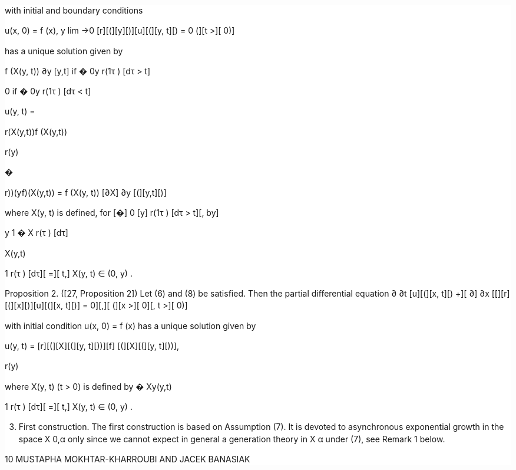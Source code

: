 with initial and boundary conditions

u(x, 0) = f (x), y lim →0 [r][(][y][)][u][(][y, t][) = 0 (][t >][ 0)]

has a unique solution given by


f (X(y, t)) ∂y [y,t] if � 0y r(1τ ) [dτ > t]

0 if � 0y r(1τ ) [dτ < t]


u(y, t) =


r(X(y,t))f (X(y,t))

r(y)

�


r))(yf)(X(y,t)) = f (X(y, t)) [∂X] ∂y [(][y,t][)]


where X(y, t) is defined, for [�] 0 [y] r(1τ ) [dτ > t][, by]

y 1
� X r(τ ) [dτ]


X(y,t)


1
r(τ ) [dτ][ =][ t,] X(y, t) ∈ (0, y) .


Proposition 2. ([27, Proposition 2]) Let (6) and (8) be satisfied. Then the partial differential
equation
∂
∂t [u][(][x, t][) +][ ∂] ∂x [[][r][(][x][)][u][(][x, t][)] = 0][,][ (][x >][ 0][, t >][ 0)]

with initial condition u(x, 0) = f (x) has a unique solution given by


u(y, t) = [r][(][X][(][y, t][))][f] [(][X][(][y, t][))],

r(y)


where X(y, t) (t > 0) is defined by
� Xy(y,t)


1
r(τ ) [dτ][ =][ t,] X(y, t) ∈ (0, y) .


3. First construction.
The first construction is based on Assumption (7). It is devoted to asynchronous exponential
growth in the space X 0,α only since we cannot expect in general a generation theory in X α under
(7), see Remark 1 below.

10 MUSTAPHA MOKHTAR-KHARROUBI AND JACEK BANASIAK
